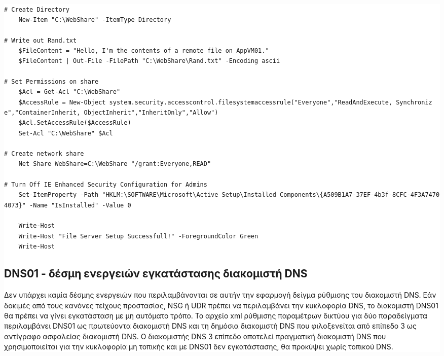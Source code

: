     # Create Directory
        New-Item "C:\WebShare" -ItemType Directory
    
    # Write out Rand.txt
        $FileContent = "Hello, I'm the contents of a remote file on AppVM01."
        $FileContent | Out-File -FilePath "C:\WebShare\Rand.txt" -Encoding ascii
    
    # Set Permissions on share
        $Acl = Get-Acl "C:\WebShare"
        $AccessRule = New-Object system.security.accesscontrol.filesystemaccessrule("Everyone","ReadAndExecute, Synchronize","ContainerInherit, ObjectInherit","InheritOnly","Allow")
        $Acl.SetAccessRule($AccessRule)
        Set-Acl "C:\WebShare" $Acl
    
    # Create network share
        Net Share WebShare=C:\WebShare "/grant:Everyone,READ"
    
    # Turn Off IE Enhanced Security Configuration for Admins
        Set-ItemProperty -Path "HKLM:\SOFTWARE\Microsoft\Active Setup\Installed Components\{A509B1A7-37EF-4b3f-8CFC-4F3A74704073}" -Name "IsInstalled" -Value 0
    
        Write-Host
        Write-Host "File Server Setup Successfull!" -ForegroundColor Green
        Write-Host
    

## <a name="dns01---dns-server-installation-script"></a>DNS01 - δέσμη ενεργειών εγκατάστασης διακομιστή DNS
Δεν υπάρχει καμία δέσμης ενεργειών που περιλαμβάνονται σε αυτήν την εφαρμογή δείγμα ρύθμισης του διακομιστή DNS. Εάν δοκιμές από τους κανόνες τείχους προστασίας, NSG ή UDR πρέπει να περιλαμβάνει την κυκλοφορία DNS, το διακομιστή DNS01 θα πρέπει να γίνει εγκατάσταση με μη αυτόματο τρόπο. Το αρχείο xml ρύθμισης παραμέτρων δικτύου για δύο παραδείγματα περιλαμβάνει DNS01 ως πρωτεύοντα διακομιστή DNS και τη δημόσια διακομιστή DNS που φιλοξενείται από επίπεδο 3 ως αντίγραφο ασφαλείας διακομιστή DNS. Ο διακομιστής DNS 3 επίπεδο αποτελεί πραγματική διακομιστή DNS που χρησιμοποιείται για την κυκλοφορία μη τοπικής και με DNS01 δεν εγκατάστασης, θα προκύψει χωρίς τοπικού DNS.


[HOME]: ../best-practices-network-security.md
